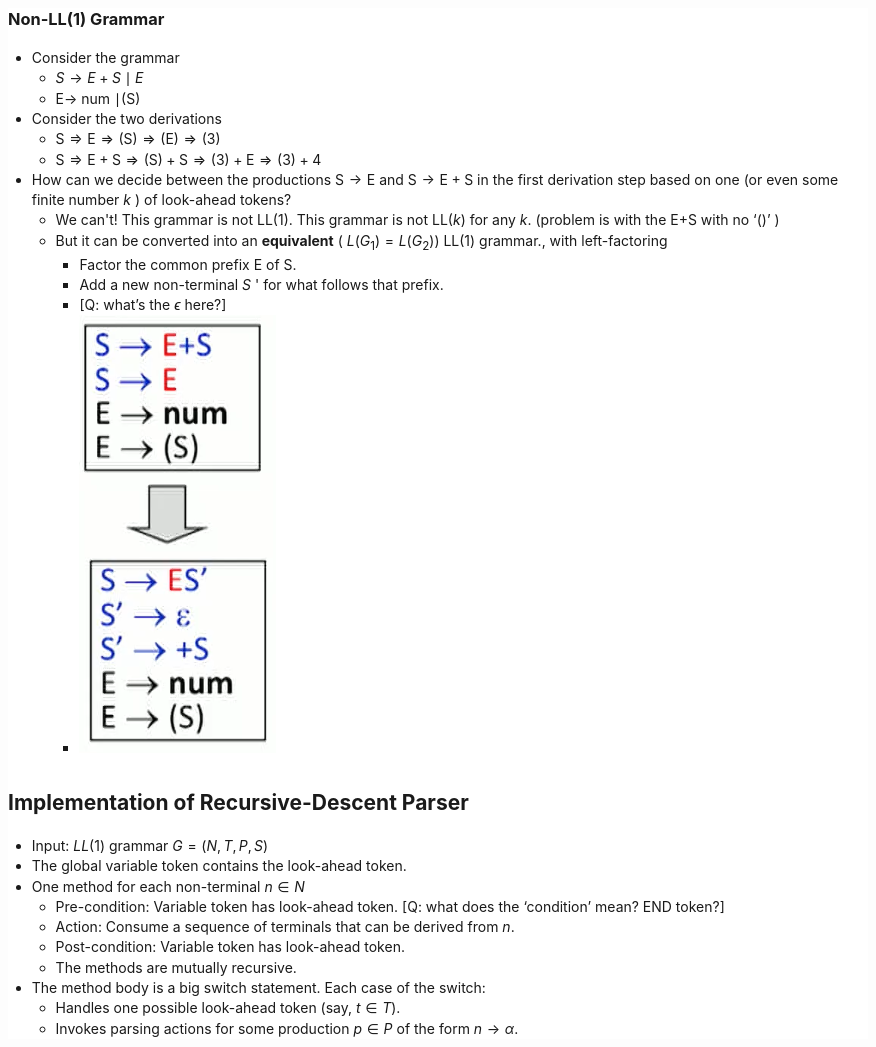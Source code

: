 

### Non-LL(1) Grammar

- Consider the grammar
  - $S \rightarrow E+S \mid E$
  - $\mathrm{E} \rightarrow$ num $\mid(\mathrm{S})$
- Consider the two derivations
  - $\mathrm{S} \Rightarrow \mathrm{E} \Rightarrow(\mathrm{S}) \Rightarrow(\mathrm{E}) \Rightarrow(3)$
  - $\mathrm{S} \Rightarrow \mathrm{E}+\mathrm{S} \Rightarrow(\mathrm{S})+\mathrm{S} \Rightarrow(3)+\mathrm{E} \Rightarrow(3)+4$
- How can we decide between the productions $\mathrm{S} \rightarrow \mathrm{E}$ and $\mathrm{S} \rightarrow \mathrm{E}+\mathrm{S}$
  in the first derivation step based on one (or even some finite number $k$ ) of look-ahead tokens?
  - We can't! This grammar is not LL(1). This grammar is not $\mathrm{LL}(k)$ for any $k$. (problem is with the E+S with no ‘()’ )
  - But it can be converted into an **equivalent** ( $L\left(G_{1}\right)=L\left(G_{2}\right)$) LL(1) grammar., with left-factoring
    - Factor the common prefix $\mathrm{E}$ of $\mathrm{S}$.
    - Add a new non-terminal $S$ ' for what follows that prefix.
    - [Q: what’s the $\epsilon$ here?]
    - ![image-20210901093223371](Week2_Parsing.assets/image-20210901093223371.png)

## Implementation of Recursive-Descent Parser

- Input: $L L(1)$ grammar $G=(N, T, P, S)$
- The global variable token contains the look-ahead token.
- One method for each non-terminal $n \in N$
  - Pre-condition: Variable token has look-ahead token. [Q: what does the ‘condition’ mean? END token?]
  - Action: Consume a sequence of terminals that can be derived from $n$.
  - Post-condition: Variable token has look-ahead token.
  - The methods are mutually recursive.
- The method body is a big switch statement. Each case of the switch:
  - Handles one possible look-ahead token (say, $t \in T)$.
  - Invokes parsing actions for some production $p \in P$ of the form $n \rightarrow \alpha$.
